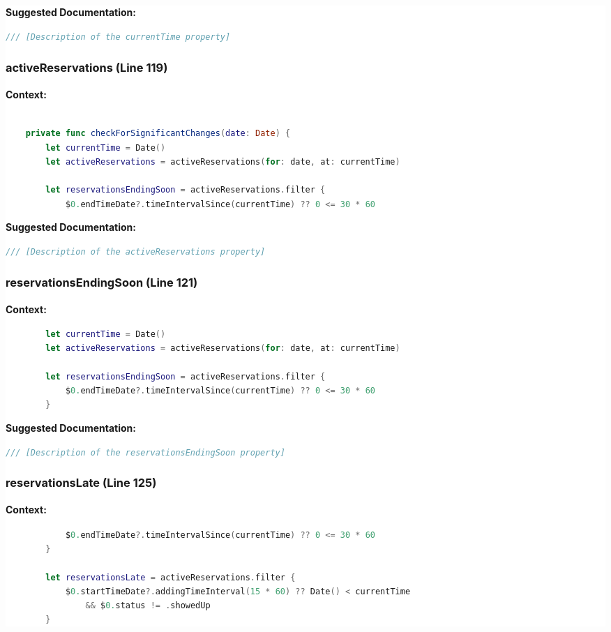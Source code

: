 **Suggested Documentation:**

```swift
/// [Description of the currentTime property]
```

### activeReservations (Line 119)

**Context:**

```swift

    private func checkForSignificantChanges(date: Date) {
        let currentTime = Date()
        let activeReservations = activeReservations(for: date, at: currentTime)

        let reservationsEndingSoon = activeReservations.filter {
            $0.endTimeDate?.timeIntervalSince(currentTime) ?? 0 <= 30 * 60
```

**Suggested Documentation:**

```swift
/// [Description of the activeReservations property]
```

### reservationsEndingSoon (Line 121)

**Context:**

```swift
        let currentTime = Date()
        let activeReservations = activeReservations(for: date, at: currentTime)

        let reservationsEndingSoon = activeReservations.filter {
            $0.endTimeDate?.timeIntervalSince(currentTime) ?? 0 <= 30 * 60
        }

```

**Suggested Documentation:**

```swift
/// [Description of the reservationsEndingSoon property]
```

### reservationsLate (Line 125)

**Context:**

```swift
            $0.endTimeDate?.timeIntervalSince(currentTime) ?? 0 <= 30 * 60
        }

        let reservationsLate = activeReservations.filter {
            $0.startTimeDate?.addingTimeInterval(15 * 60) ?? Date() < currentTime
                && $0.status != .showedUp
        }
```
